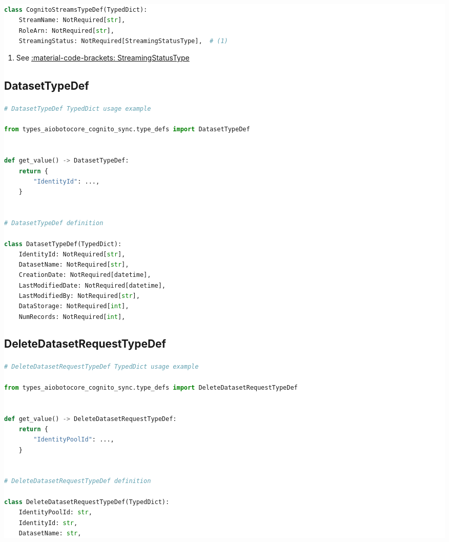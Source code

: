 ```python
class CognitoStreamsTypeDef(TypedDict):
    StreamName: NotRequired[str],
    RoleArn: NotRequired[str],
    StreamingStatus: NotRequired[StreamingStatusType],  # (1)
```

1. See [:material-code-brackets: StreamingStatusType](./literals.md#streamingstatustype) 
## DatasetTypeDef

```python
# DatasetTypeDef TypedDict usage example

from types_aiobotocore_cognito_sync.type_defs import DatasetTypeDef


def get_value() -> DatasetTypeDef:
    return {
        "IdentityId": ...,
    }


# DatasetTypeDef definition

class DatasetTypeDef(TypedDict):
    IdentityId: NotRequired[str],
    DatasetName: NotRequired[str],
    CreationDate: NotRequired[datetime],
    LastModifiedDate: NotRequired[datetime],
    LastModifiedBy: NotRequired[str],
    DataStorage: NotRequired[int],
    NumRecords: NotRequired[int],
```

## DeleteDatasetRequestTypeDef

```python
# DeleteDatasetRequestTypeDef TypedDict usage example

from types_aiobotocore_cognito_sync.type_defs import DeleteDatasetRequestTypeDef


def get_value() -> DeleteDatasetRequestTypeDef:
    return {
        "IdentityPoolId": ...,
    }


# DeleteDatasetRequestTypeDef definition

class DeleteDatasetRequestTypeDef(TypedDict):
    IdentityPoolId: str,
    IdentityId: str,
    DatasetName: str,
```
